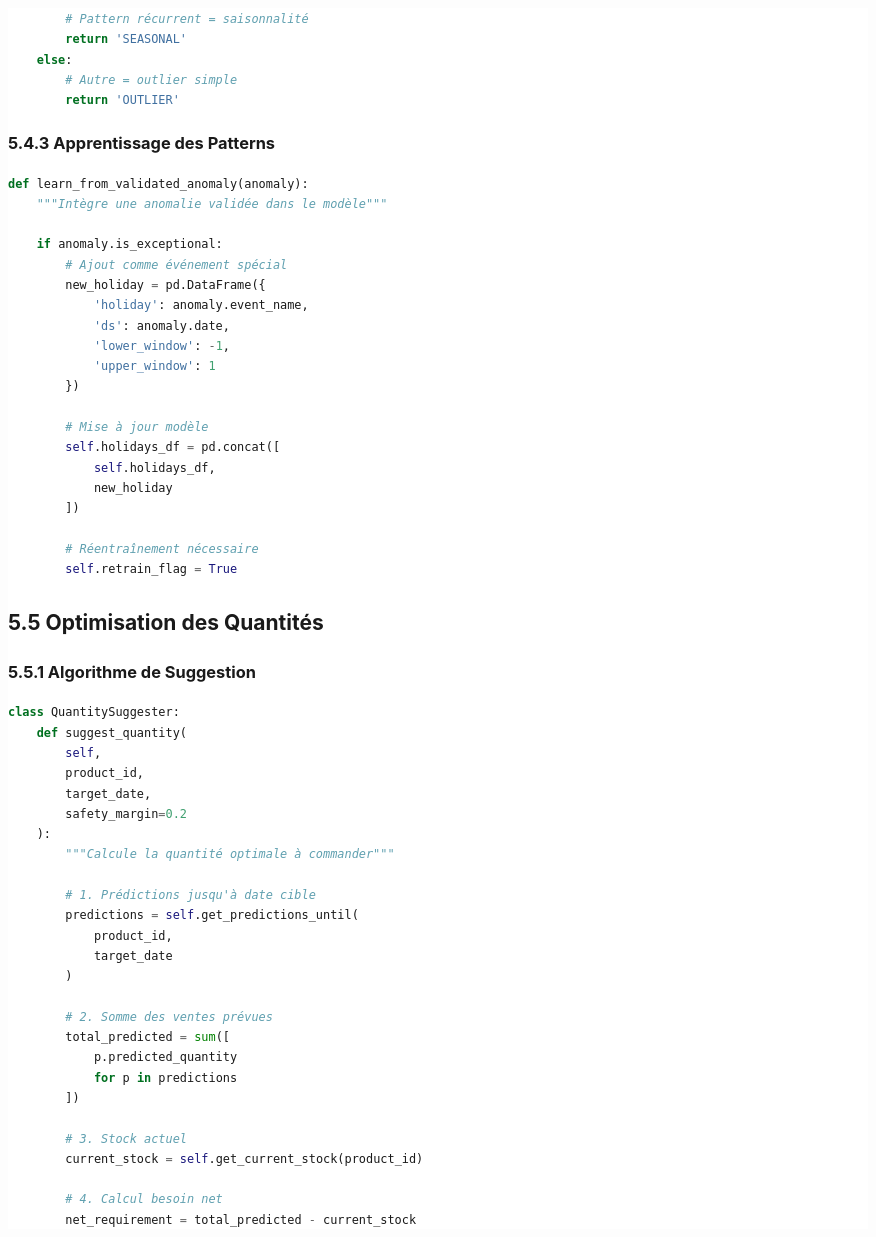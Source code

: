 ```python
        # Pattern récurrent = saisonnalité
        return 'SEASONAL'
    else:
        # Autre = outlier simple
        return 'OUTLIER'
```

### 5.4.3 Apprentissage des Patterns

```python
def learn_from_validated_anomaly(anomaly):
    """Intègre une anomalie validée dans le modèle"""

    if anomaly.is_exceptional:
        # Ajout comme événement spécial
        new_holiday = pd.DataFrame({
            'holiday': anomaly.event_name,
            'ds': anomaly.date,
            'lower_window': -1,
            'upper_window': 1
        })

        # Mise à jour modèle
        self.holidays_df = pd.concat([
            self.holidays_df,
            new_holiday
        ])

        # Réentraînement nécessaire
        self.retrain_flag = True
```

## 5.5 Optimisation des Quantités

### 5.5.1 Algorithme de Suggestion

```python
class QuantitySuggester:
    def suggest_quantity(
        self,
        product_id,
        target_date,
        safety_margin=0.2
    ):
        """Calcule la quantité optimale à commander"""

        # 1. Prédictions jusqu'à date cible
        predictions = self.get_predictions_until(
            product_id,
            target_date
        )

        # 2. Somme des ventes prévues
        total_predicted = sum([
            p.predicted_quantity
            for p in predictions
        ])

        # 3. Stock actuel
        current_stock = self.get_current_stock(product_id)

        # 4. Calcul besoin net
        net_requirement = total_predicted - current_stock
```